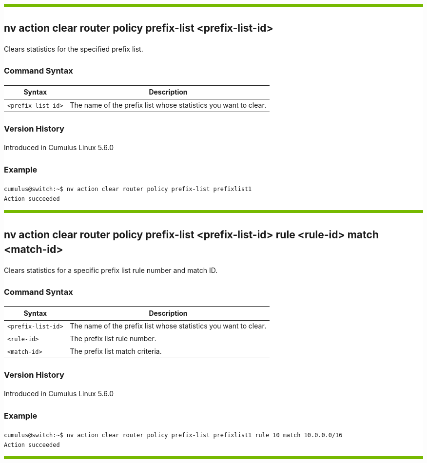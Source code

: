 <HR STYLE="BORDER: DASHED RGB(118,185,0) 0.5PX;BACKGROUND-COLOR: RGB(118,185,0);HEIGHT: 4.0PX;"/>

## <h>nv action clear router policy prefix-list \<prefix-list-id\></h>

Clears statistics for the specified prefix list.

### Command Syntax

| Syntax   |  Description  |
| ----------    | ------------  |
| `<prefix-list-id>` | The name of the prefix list whose statistics you want to clear. |

### Version History

Introduced in Cumulus Linux 5.6.0

### Example

```
cumulus@switch:~$ nv action clear router policy prefix-list prefixlist1
Action succeeded
```

<HR STYLE="BORDER: DASHED RGB(118,185,0) 0.5PX;BACKGROUND-COLOR: RGB(118,185,0);HEIGHT: 4.0PX;"/>

## <h>nv action clear router policy prefix-list \<prefix-list-id\> rule \<rule-id\> match \<match-id\></h>

Clears statistics for a specific prefix list rule number and match ID.

### Command Syntax

| Syntax   |  Description  |
| ----------    | ------------  |
| `<prefix-list-id>` | The name of the prefix list whose statistics you want to clear. |
| `<rule-id>` | The prefix list rule number. |
| `<match-id>` | The prefix list match criteria. |

### Version History

Introduced in Cumulus Linux 5.6.0

### Example

```
cumulus@switch:~$ nv action clear router policy prefix-list prefixlist1 rule 10 match 10.0.0.0/16
Action succeeded
```

<HR STYLE="BORDER: DASHED RGB(118,185,0) 0.5PX;BACKGROUND-COLOR: RGB(118,185,0);HEIGHT: 4.0PX;"/>
